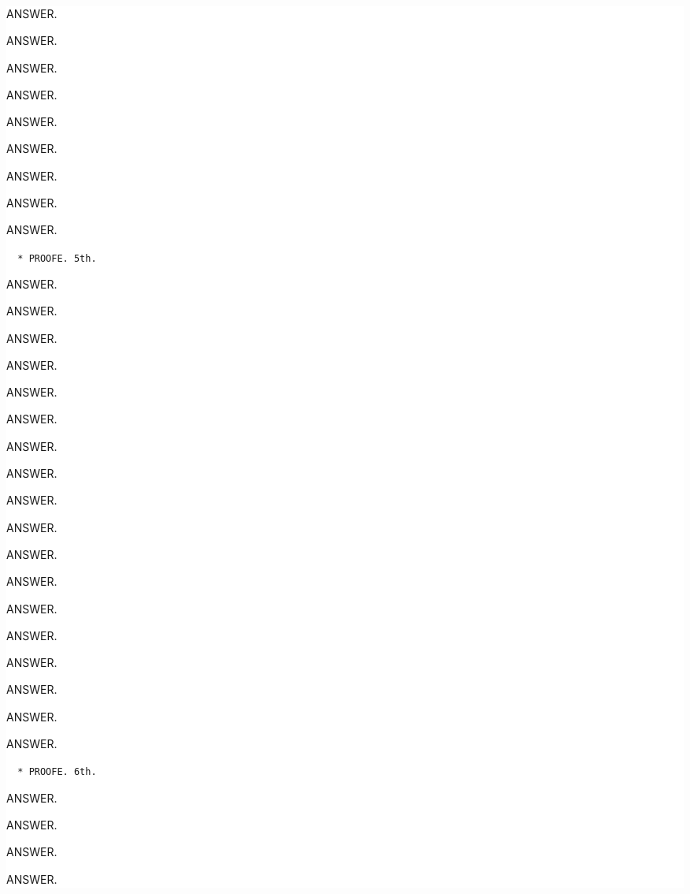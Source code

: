 ANSWER.

ANSWER.

ANSWER.

ANSWER.

ANSWER.

ANSWER.

ANSWER.

ANSWER.

ANSWER.

      * PROOFE. 5th.

ANSWER.

ANSWER.

ANSWER.

ANSWER.

ANSWER.

ANSWER.

ANSWER.

ANSWER.

ANSWER.

ANSWER.

ANSWER.

ANSWER.

ANSWER.

ANSWER.

ANSWER.

ANSWER.

ANSWER.

ANSWER.

      * PROOFE. 6th.

ANSWER.

ANSWER.

ANSWER.

ANSWER.
